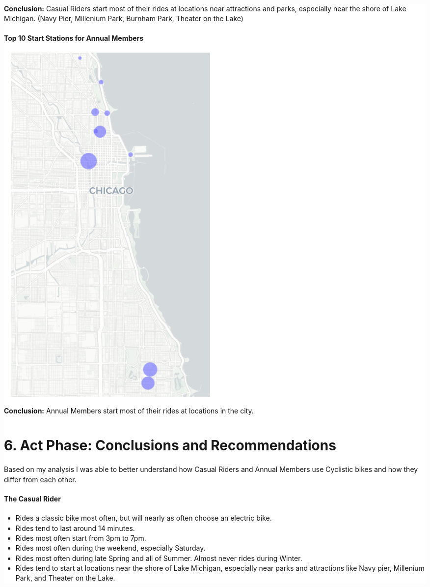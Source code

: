 **Conclusion:** Casual Riders start most of their rides at locations near attractions and parks, especially near the shore of Lake Michigan. (Navy Pier, Millenium Park, Burnham Park, Theater on the Lake)

#### **Top 10 Start Stations for Annual Members**

<img src="Visualizations\Top_10_Member_Start_Stations_2022.png" width="435px" height="700px">

**Conclusion:** Annual Members start most of their rides at locations in the city.

<a id="act"></a>
# 6. Act Phase: Conclusions and Recommendations

Based on my analysis I was able to better understand how Casual Riders and Annual Members use Cyclistic bikes and how they differ from each other.

#### The Casual Rider

* Rides a classic bike most often, but will nearly as often choose an electric bike.
* Rides tend to last around 14 minutes.
* Rides most often start from 3pm to 7pm.
* Rides most often during the weekend, especially Saturday.
* Rides most often during late Spring and all of Summer. Almost never rides during Winter.
* Rides tend to start at locations near the shore of Lake Michigan, especially near parks and attractions like Navy pier, Millenium Park, and Theater on the Lake.
